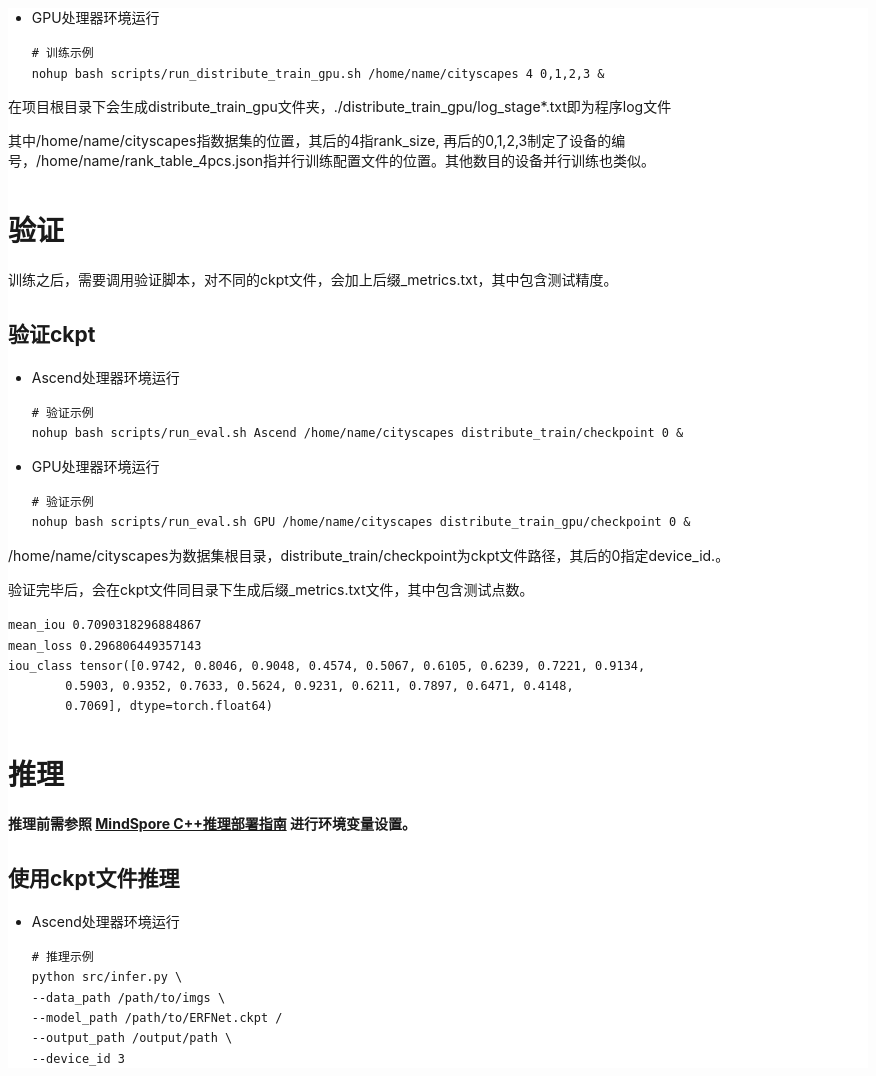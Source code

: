- GPU处理器环境运行

  ```shell
  # 训练示例
  nohup bash scripts/run_distribute_train_gpu.sh /home/name/cityscapes 4 0,1,2,3 &
  ```

在项目根目录下会生成distribute_train_gpu文件夹，./distribute_train_gpu/log_stage*.txt即为程序log文件

其中/home/name/cityscapes指数据集的位置，其后的4指rank_size, 再后的0,1,2,3制定了设备的编号，/home/name/rank_table_4pcs.json指并行训练配置文件的位置。其他数目的设备并行训练也类似。

# 验证

训练之后，需要调用验证脚本，对不同的ckpt文件，会加上后缀_metrics.txt，其中包含测试精度。

## 验证ckpt

- Ascend处理器环境运行

  ```shell
  # 验证示例
  nohup bash scripts/run_eval.sh Ascend /home/name/cityscapes distribute_train/checkpoint 0 &
  ```

- GPU处理器环境运行

  ```shell
  # 验证示例
  nohup bash scripts/run_eval.sh GPU /home/name/cityscapes distribute_train_gpu/checkpoint 0 &
  ```

/home/name/cityscapes为数据集根目录，distribute_train/checkpoint为ckpt文件路径，其后的0指定device_id.。

验证完毕后，会在ckpt文件同目录下生成后缀_metrics.txt文件，其中包含测试点数。

```txt
mean_iou 0.7090318296884867
mean_loss 0.296806449357143
iou_class tensor([0.9742, 0.8046, 0.9048, 0.4574, 0.5067, 0.6105, 0.6239, 0.7221, 0.9134,
        0.5903, 0.9352, 0.7633, 0.5624, 0.9231, 0.6211, 0.7897, 0.6471, 0.4148,
        0.7069], dtype=torch.float64)
```

# 推理

**推理前需参照 [MindSpore C++推理部署指南](https://gitee.com/mindspore/models/blob/master/utils/cpp_infer/README_CN.md) 进行环境变量设置。**

## 使用ckpt文件推理

- Ascend处理器环境运行

  ```shell
  # 推理示例
  python src/infer.py \
  --data_path /path/to/imgs \
  --model_path /path/to/ERFNet.ckpt /
  --output_path /output/path \
  --device_id 3
  ```
